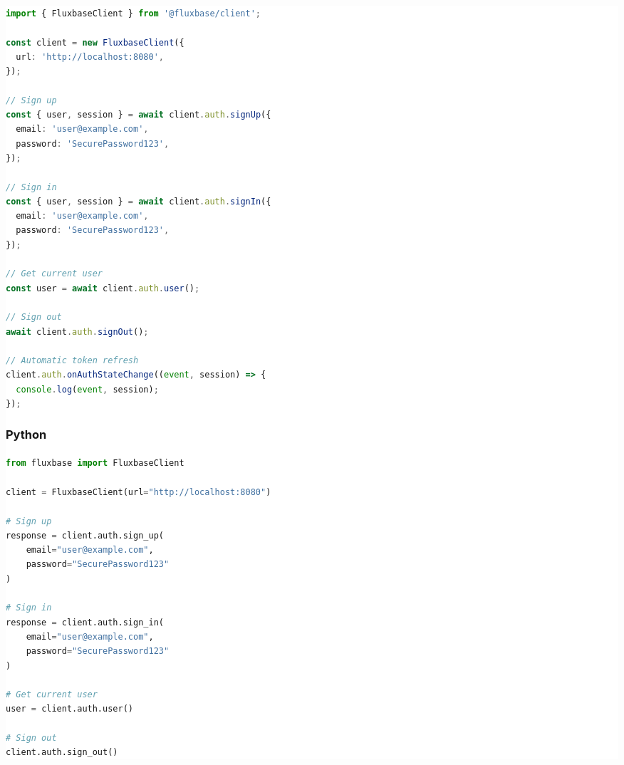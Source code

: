 ```typescript
import { FluxbaseClient } from '@fluxbase/client';

const client = new FluxbaseClient({
  url: 'http://localhost:8080',
});

// Sign up
const { user, session } = await client.auth.signUp({
  email: 'user@example.com',
  password: 'SecurePassword123',
});

// Sign in
const { user, session } = await client.auth.signIn({
  email: 'user@example.com',
  password: 'SecurePassword123',
});

// Get current user
const user = await client.auth.user();

// Sign out
await client.auth.signOut();

// Automatic token refresh
client.auth.onAuthStateChange((event, session) => {
  console.log(event, session);
});
```

### Python

```python
from fluxbase import FluxbaseClient

client = FluxbaseClient(url="http://localhost:8080")

# Sign up
response = client.auth.sign_up(
    email="user@example.com",
    password="SecurePassword123"
)

# Sign in
response = client.auth.sign_in(
    email="user@example.com",
    password="SecurePassword123"
)

# Get current user
user = client.auth.user()

# Sign out
client.auth.sign_out()
```
